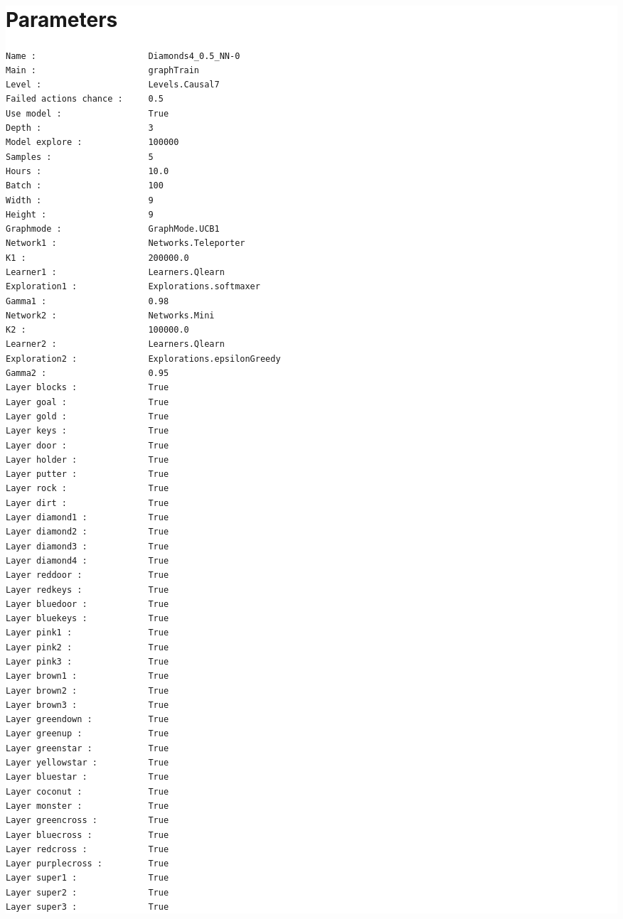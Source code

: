 
# Parameters

    Name :                      Diamonds4_0.5_NN-0
    Main :                      graphTrain
    Level :                     Levels.Causal7
    Failed actions chance :     0.5
    Use model :                 True
    Depth :                     3
    Model explore :             100000
    Samples :                   5
    Hours :                     10.0
    Batch :                     100
    Width :                     9
    Height :                    9
    Graphmode :                 GraphMode.UCB1
    Network1 :                  Networks.Teleporter
    K1 :                        200000.0
    Learner1 :                  Learners.Qlearn
    Exploration1 :              Explorations.softmaxer
    Gamma1 :                    0.98
    Network2 :                  Networks.Mini
    K2 :                        100000.0
    Learner2 :                  Learners.Qlearn
    Exploration2 :              Explorations.epsilonGreedy
    Gamma2 :                    0.95
    Layer blocks :              True
    Layer goal :                True
    Layer gold :                True
    Layer keys :                True
    Layer door :                True
    Layer holder :              True
    Layer putter :              True
    Layer rock :                True
    Layer dirt :                True
    Layer diamond1 :            True
    Layer diamond2 :            True
    Layer diamond3 :            True
    Layer diamond4 :            True
    Layer reddoor :             True
    Layer redkeys :             True
    Layer bluedoor :            True
    Layer bluekeys :            True
    Layer pink1 :               True
    Layer pink2 :               True
    Layer pink3 :               True
    Layer brown1 :              True
    Layer brown2 :              True
    Layer brown3 :              True
    Layer greendown :           True
    Layer greenup :             True
    Layer greenstar :           True
    Layer yellowstar :          True
    Layer bluestar :            True
    Layer coconut :             True
    Layer monster :             True
    Layer greencross :          True
    Layer bluecross :           True
    Layer redcross :            True
    Layer purplecross :         True
    Layer super1 :              True
    Layer super2 :              True
    Layer super3 :              True